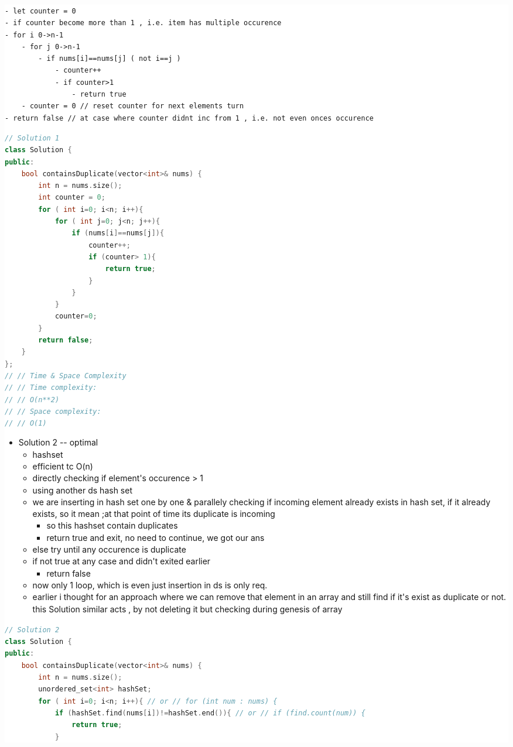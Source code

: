     - let counter = 0
    - if counter become more than 1 , i.e. item has multiple occurence 
    - for i 0->n-1
        - for j 0->n-1
            - if nums[i]==nums[j] ( not i==j )
                - counter++
                - if counter>1
                    - return true
        - counter = 0 // reset counter for next elements turn
    - return false // at case where counter didnt inc from 1 , i.e. not even onces occurence
```cpp
// Solution 1
class Solution {
public:
    bool containsDuplicate(vector<int>& nums) {
        int n = nums.size();
        int counter = 0;
        for ( int i=0; i<n; i++){
            for ( int j=0; j<n; j++){
                if (nums[i]==nums[j]){
                    counter++;
                    if (counter> 1){
                        return true;
                    }
                }
            }
            counter=0;
        }
        return false;
    }
};
// // Time & Space Complexity
// // Time complexity: 
// // O(n**2)
// // Space complexity: 
// // O(1)
```    
- Solution 2 -- optimal
    - hashset
    - efficient tc O(n)
    - directly checking if element's occurence > 1
    - using another ds hash set
    - we are inserting in hash set one by one & parallely checking if incoming element already exists in hash set, if it already exists, so it mean ;at that point of time its duplicate is incoming
        - so this hashset contain duplicates
        - return true and exit, no need to continue, we got our ans
    - else try until any occurence is duplicate
    - if not true at any case and didn't exited earlier
        - return false
    - now only 1 loop, which is even just insertion in ds is only req.
    - earlier i thought for an approach where we can remove that element in an array and still find if it's exist as duplicate or not. this Solution similar acts , by not deleting it but checking during genesis of array
```cpp   
// Solution 2
class Solution {
public:
    bool containsDuplicate(vector<int>& nums) {
        int n = nums.size();
        unordered_set<int> hashSet;
        for ( int i=0; i<n; i++){ // or // for (int num : nums) {
            if (hashSet.find(nums[i])!=hashSet.end()){ // or // if (find.count(num)) {
                return true;
            }
```